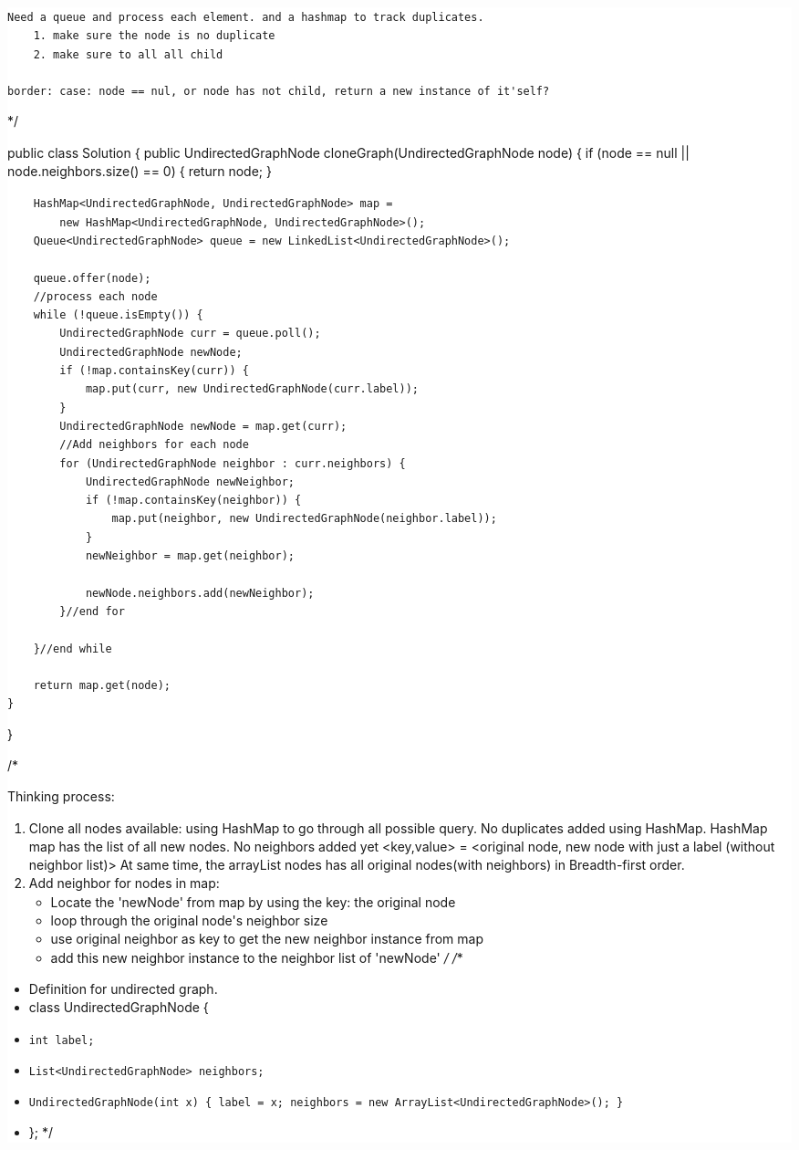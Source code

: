     Need a queue and process each element. and a hashmap to track duplicates.
        1. make sure the node is no duplicate
        2. make sure to all all child

    border: case: node == nul, or node has not child, return a new instance of it'self?

*/

public class Solution {
    public UndirectedGraphNode cloneGraph(UndirectedGraphNode node) {
        if (node == null || node.neighbors.size() == 0) {
            return node;
        }

        HashMap<UndirectedGraphNode, UndirectedGraphNode> map = 
            new HashMap<UndirectedGraphNode, UndirectedGraphNode>();
        Queue<UndirectedGraphNode> queue = new LinkedList<UndirectedGraphNode>();

        queue.offer(node);
        //process each node
        while (!queue.isEmpty()) {
            UndirectedGraphNode curr = queue.poll();
            UndirectedGraphNode newNode;
            if (!map.containsKey(curr)) {
                map.put(curr, new UndirectedGraphNode(curr.label));
            }
            UndirectedGraphNode newNode = map.get(curr);
            //Add neighbors for each node
            for (UndirectedGraphNode neighbor : curr.neighbors) {
                UndirectedGraphNode newNeighbor;
                if (!map.containsKey(neighbor)) {
                    map.put(neighbor, new UndirectedGraphNode(neighbor.label));
                }
                newNeighbor = map.get(neighbor);

                newNode.neighbors.add(newNeighbor);
            }//end for

        }//end while

        return map.get(node);        
    }
}

  

/*

    
Thinking process:
1. Clone all nodes available: using HashMap to go through all possible query. No duplicates added using HashMap.
    HashMap map has the list of all new nodes. No neighbors added yet
    <key,value> = <original node,  new node with just a label (without neighbor list)>
    At same time, the arrayList nodes has all original nodes(with neighbors) in Breadth-first order.
2. Add neighbor for nodes in map:
    - Locate the 'newNode' from map by using the key: the original node
    - loop through the original node's neighbor size
    - use original neighbor as key to get the new neighbor instance from map
    - add this new neighbor instance to the neighbor list of 'newNode'
*/
/**
 * Definition for undirected graph.
 * class UndirectedGraphNode {
 *     int label;
 *     List<UndirectedGraphNode> neighbors;
 *     UndirectedGraphNode(int x) { label = x; neighbors = new ArrayList<UndirectedGraphNode>(); }
 * };
 */